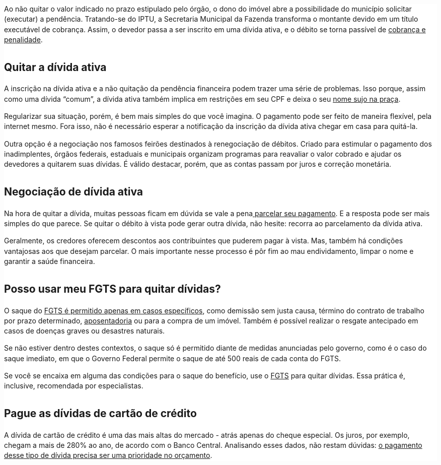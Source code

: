 Ao não quitar o valor indicado no prazo estipulado pelo órgão, o dono do imóvel abre a possibilidade do município solicitar (executar) a pendência. Tratando-se do IPTU, a Secretaria Municipal da Fazenda transforma o montante devido em um título executável de cobrança. Assim, o devedor passa a ser inscrito em uma dívida ativa, e o débito se torna passível de [cobrança e penalidade](https://www.embracon.com.br/blog/como-funciona-a-regularizacao-imobiliaria).

Quitar a dívida ativa 
----------------------

A inscrição na dívida ativa e a não quitação da pendência financeira podem trazer uma série de problemas. Isso porque, assim como uma dívida “comum”, a dívida ativa também implica em restrições em seu CPF e deixa o seu [nome sujo na praça](https://www.embracon.com.br/blog/saiba-o-que-fazer-para-limpar-o-nome).

Regularizar sua situação, porém, é bem mais simples do que você imagina. O pagamento pode ser feito de maneira flexível, pela internet mesmo. Fora isso, não é necessário esperar a notificação da inscrição da dívida ativa chegar em casa para quitá-la.

Outra opção é a negociação nos famosos feirões destinados à renegociação de débitos. Criado para estimular o pagamento dos inadimplentes, órgãos federais, estaduais e municipais organizam programas para reavaliar o valor cobrado e ajudar os devedores a quitarem suas dívidas. É válido destacar, porém, que as contas passam por juros e correção monetária.

Negociação de dívida ativa 
---------------------------

Na hora de quitar a dívida, muitas pessoas ficam em dúvida se vale a pena[ parcelar seu pagamento](https://www.embracon.com.br/blog/saiba-quais-sao-os-pontos-positivos-e-negativos-de-pagar-a-vista-e-parcelado). E a resposta pode ser mais simples do que parece. Se quitar o débito à vista pode gerar outra dívida, não hesite: recorra ao parcelamento da dívida ativa.

Geralmente, os credores oferecem descontos aos contribuintes que puderem pagar à vista. Mas, também há condições vantajosas aos que desejam parcelar. O mais importante nesse processo é pôr fim ao mau endividamento, limpar o nome e garantir a saúde financeira.

Posso usar meu FGTS para quitar dívidas? 
-----------------------------------------

O saque do [FGTS é permitido apenas em casos específicos](https://www.embracon.com.br/blog/o-que-e-possivel-fazer-com-o-fgts), como demissão sem justa causa, término do contrato de trabalho por prazo determinado, [aposentadoria](https://www.embracon.com.br/blog/como-manter-as-financas-saudaveis-para-uma-aposentadoria-tranquila) ou para a compra de um imóvel. Também é possível realizar o resgate antecipado em casos de doenças graves ou desastres naturais.

Se não estiver dentro destes contextos, o saque só é permitido diante de medidas anunciadas pelo governo, como é o caso do saque imediato, em que o Governo Federal permite o saque de até 500 reais de cada conta do FGTS.

Se você se encaixa em alguma das condições para o saque do benefício, use o [FGTS](https://www.embracon.com.br/blog/5-passos-para-voce-usar-o-fgts-no-consorcio-imobiliario) para quitar dívidas. Essa prática é, inclusive, recomendada por especialistas.

Pague as dívidas de cartão de crédito 
--------------------------------------

A dívida de cartão de crédito é uma das mais altas do mercado - atrás apenas do cheque especial. Os juros, por exemplo, chegam a mais de 280% ao ano, de acordo com o Banco Central. Analisando esses dados, não restam dúvidas: [o pagamento desse tipo de dívida precisa ser uma prioridade no orçamento](https://www.embracon.com.br/blog/como-diminuir-o-impulso-de-comprar).
